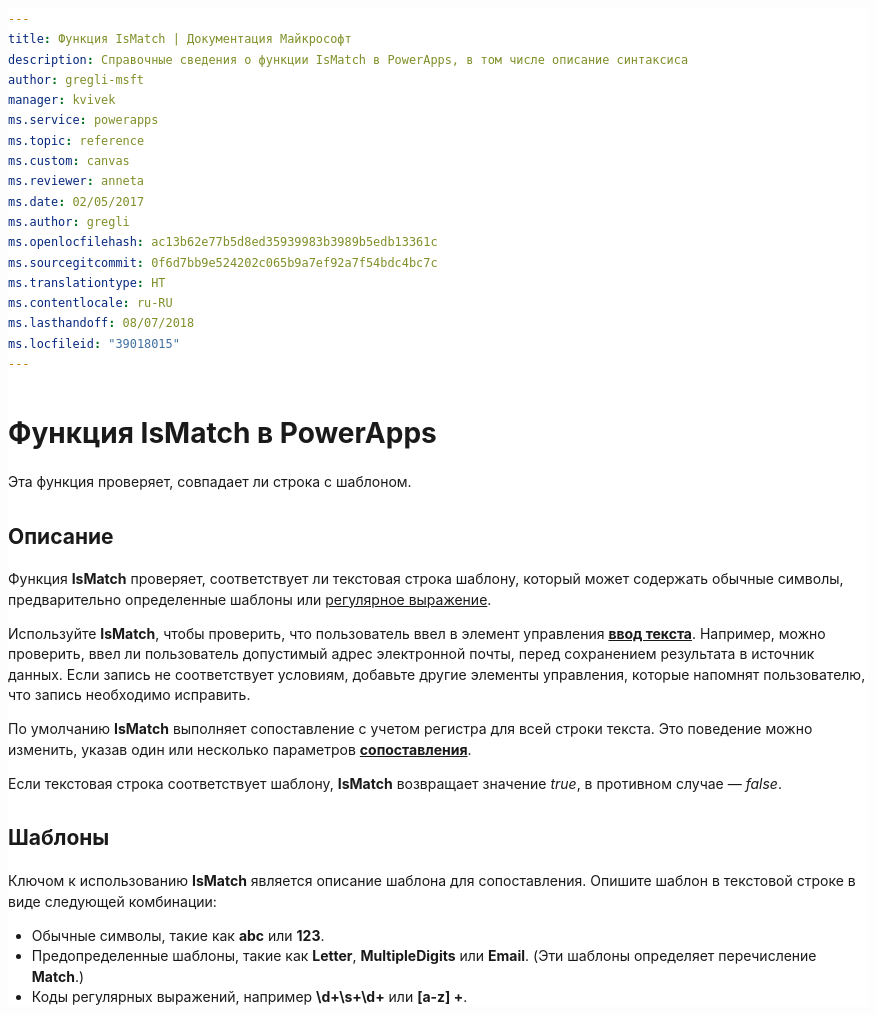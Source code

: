 ```yaml
---
title: Функция IsMatch | Документация Майкрософт
description: Справочные сведения о функции IsMatch в PowerApps, в том числе описание синтаксиса
author: gregli-msft
manager: kvivek
ms.service: powerapps
ms.topic: reference
ms.custom: canvas
ms.reviewer: anneta
ms.date: 02/05/2017
ms.author: gregli
ms.openlocfilehash: ac13b62e77b5d8ed35939983b3989b5edb13361c
ms.sourcegitcommit: 0f6d7bb9e524202c065b9a7ef92a7f54bdc4bc7c
ms.translationtype: HT
ms.contentlocale: ru-RU
ms.lasthandoff: 08/07/2018
ms.locfileid: "39018015"
---
```

# <a name="ismatch-function-in-powerapps"></a>Функция IsMatch в PowerApps
Эта функция проверяет, совпадает ли строка с шаблоном.

## <a name="description"></a>Описание
Функция **IsMatch** проверяет, соответствует ли текстовая строка шаблону, который может содержать обычные символы, предварительно определенные шаблоны или [регулярное выражение](#regular-expressions).  

Используйте **IsMatch**, чтобы проверить, что пользователь ввел в элемент управления **[ввод текста](../controls/control-text-input.md)**. Например, можно проверить, ввел ли пользователь допустимый адрес электронной почты, перед сохранением результата в источник данных. Если запись не соответствует условиям, добавьте другие элементы управления, которые напомнят пользователю, что запись необходимо исправить.

По умолчанию **IsMatch** выполняет сопоставление с учетом регистра для всей строки текста. Это поведение можно изменить, указав один или несколько параметров [**сопоставления**](#match-options).

Если текстовая строка соответствует шаблону, **IsMatch** возвращает значение *true*, в противном случае — *false*.

## <a name="patterns"></a>Шаблоны
Ключом к использованию **IsMatch** является описание шаблона для сопоставления. Опишите шаблон в текстовой строке в виде следующей комбинации:

* Обычные символы, такие как **abc** или **123**.
* Предопределенные шаблоны, такие как **Letter**, **MultipleDigits** или **Email**. (Эти шаблоны определяет перечисление **Match**.)
* Коды регулярных выражений, например **\d+\s+\d+** или **[a-z] +**.
